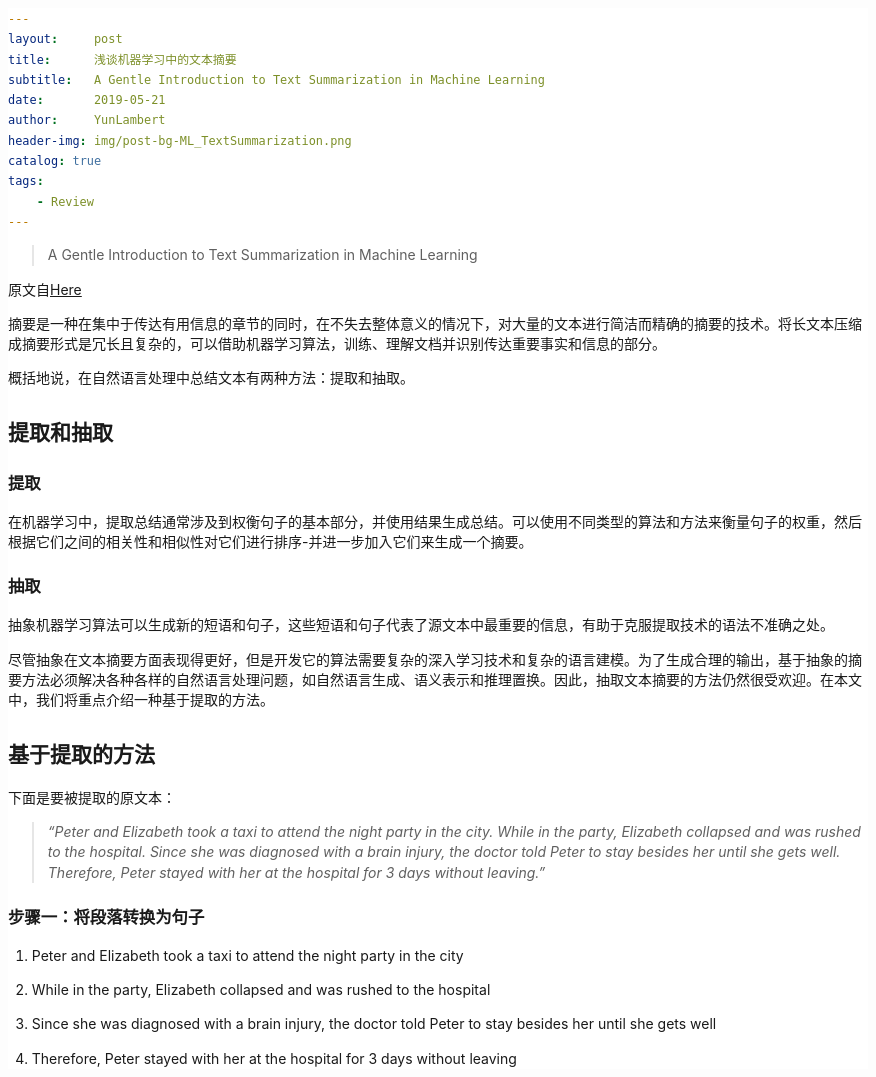 ```yaml
---
layout:     post
title:      浅谈机器学习中的文本摘要
subtitle:   A Gentle Introduction to Text Summarization in Machine Learning
date:       2019-05-21
author:     YunLambert
header-img: img/post-bg-ML_TextSummarization.png
catalog: true
tags:
    - Review
---
```


> A Gentle Introduction to Text Summarization in Machine Learning

原文自[Here](https://blog.floydhub.com/gentle-introduction-to-text-summarization-in-machine-learning/)

摘要是一种在集中于传达有用信息的章节的同时，在不失去整体意义的情况下，对大量的文本进行简洁而精确的摘要的技术。将长文本压缩成摘要形式是冗长且复杂的，可以借助机器学习算法，训练、理解文档并识别传达重要事实和信息的部分。

概括地说，在自然语言处理中总结文本有两种方法：提取和抽取。
## 提取和抽取

### 提取

在机器学习中，提取总结通常涉及到权衡句子的基本部分，并使用结果生成总结。可以使用不同类型的算法和方法来衡量句子的权重，然后根据它们之间的相关性和相似性对它们进行排序-并进一步加入它们来生成一个摘要。

### 抽取

抽象机器学习算法可以生成新的短语和句子，这些短语和句子代表了源文本中最重要的信息，有助于克服提取技术的语法不准确之处。

尽管抽象在文本摘要方面表现得更好，但是开发它的算法需要复杂的深入学习技术和复杂的语言建模。为了生成合理的输出，基于抽象的摘要方法必须解决各种各样的自然语言处理问题，如自然语言生成、语义表示和推理置换。因此，抽取文本摘要的方法仍然很受欢迎。在本文中，我们将重点介绍一种基于提取的方法。

## 基于提取的方法

下面是要被提取的原文本：

> *“Peter and Elizabeth took a taxi to attend the night party in the city. While in the party, Elizabeth collapsed and was rushed to the hospital. Since she was diagnosed with a brain injury, the doctor told Peter to stay besides her until she gets well. Therefore, Peter stayed with her at the hospital for 3 days without leaving.”*

### 步骤一：将段落转换为句子

1. Peter and Elizabeth took a taxi to attend the night party in the city

2. While in the party, Elizabeth collapsed and was rushed to the hospital

3. Since she was diagnosed with a brain injury, the doctor told Peter to stay besides her until she gets well

4. Therefore, Peter stayed with her at the hospital for 3 days without leaving
